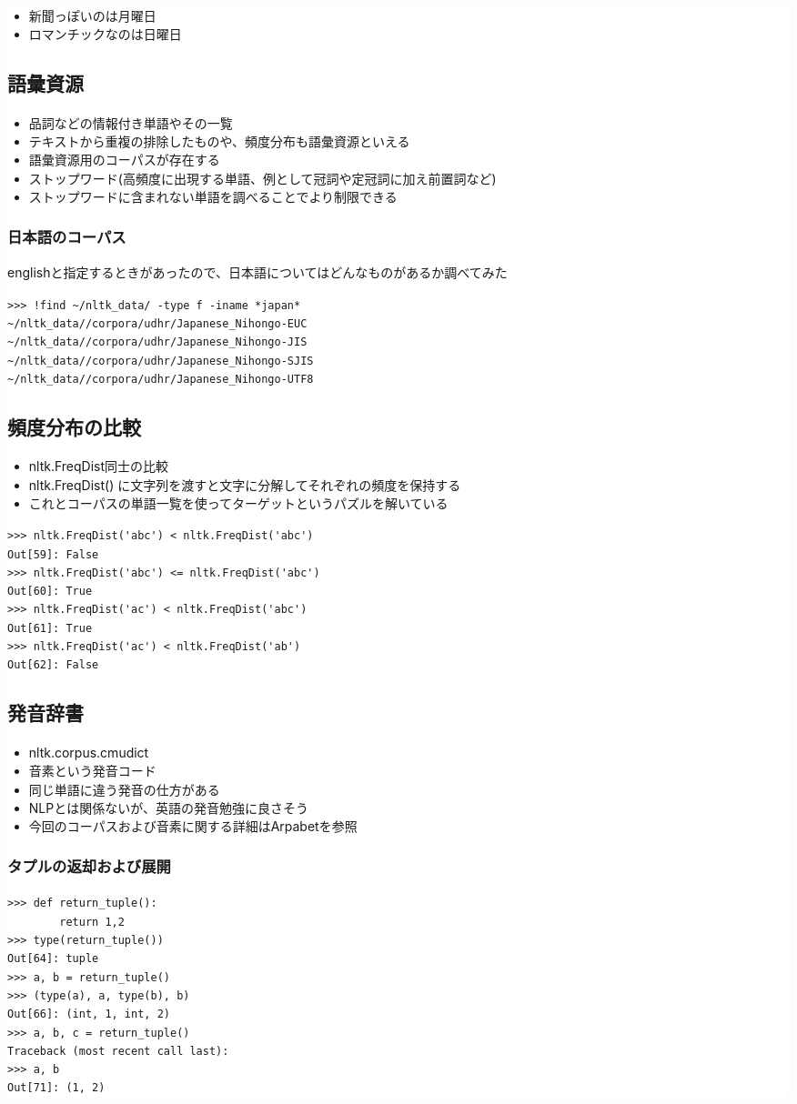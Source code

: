 * 新聞っぽいのは月曜日
* ロマンチックなのは日曜日

## 語彙資源

* 品詞などの情報付き単語やその一覧
* テキストから重複の排除したものや、頻度分布も語彙資源といえる
* 語彙資源用のコーパスが存在する
* ストップワード(高頻度に出現する単語、例として冠詞や定冠詞に加え前置詞など)
* ストップワードに含まれない単語を調べることでより制限できる

### 日本語のコーパス

englishと指定するときがあったので、日本語についてはどんなものがあるか調べてみた

```
>>> !find ~/nltk_data/ -type f -iname *japan*
~/nltk_data//corpora/udhr/Japanese_Nihongo-EUC
~/nltk_data//corpora/udhr/Japanese_Nihongo-JIS
~/nltk_data//corpora/udhr/Japanese_Nihongo-SJIS
~/nltk_data//corpora/udhr/Japanese_Nihongo-UTF8
```

## 頻度分布の比較

* nltk.FreqDist同士の比較
* nltk.FreqDist() に文字列を渡すと文字に分解してそれぞれの頻度を保持する
* これとコーパスの単語一覧を使ってターゲットというパズルを解いている

```
>>> nltk.FreqDist('abc') < nltk.FreqDist('abc')
Out[59]: False
>>> nltk.FreqDist('abc') <= nltk.FreqDist('abc')
Out[60]: True
>>> nltk.FreqDist('ac') < nltk.FreqDist('abc')
Out[61]: True
>>> nltk.FreqDist('ac') < nltk.FreqDist('ab')
Out[62]: False
```

## 発音辞書

* nltk.corpus.cmudict
* 音素という発音コード
* 同じ単語に違う発音の仕方がある
* NLPとは関係ないが、英語の発音勉強に良さそう
* 今回のコーパスおよび音素に関する詳細はArpabetを参照

### タプルの返却および展開

```
>>> def return_tuple():
        return 1,2
>>> type(return_tuple())
Out[64]: tuple
>>> a, b = return_tuple()
>>> (type(a), a, type(b), b)
Out[66]: (int, 1, int, 2)
>>> a, b, c = return_tuple()
Traceback (most recent call last):
>>> a, b
Out[71]: (1, 2)
```
